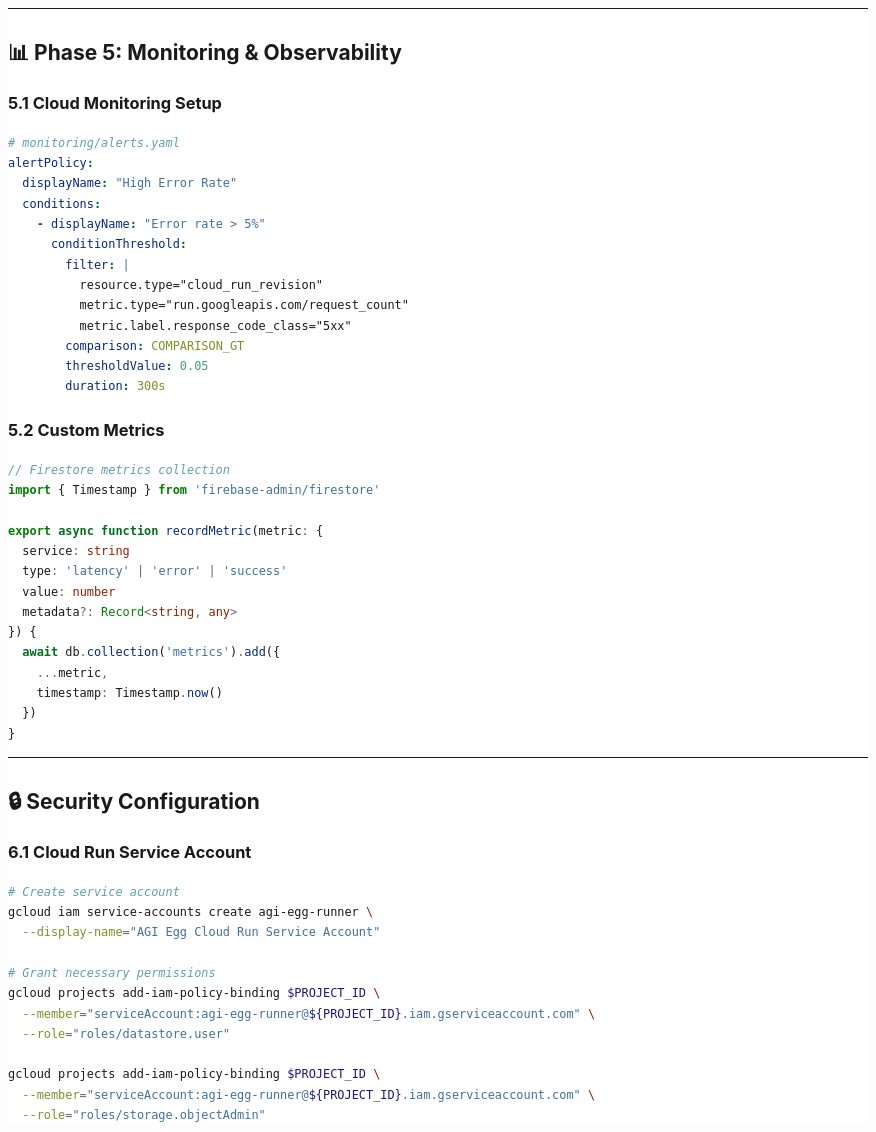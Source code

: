 
---

## 📊 Phase 5: Monitoring & Observability

### 5.1 Cloud Monitoring Setup

```yaml
# monitoring/alerts.yaml
alertPolicy:
  displayName: "High Error Rate"
  conditions:
    - displayName: "Error rate > 5%"
      conditionThreshold:
        filter: |
          resource.type="cloud_run_revision"
          metric.type="run.googleapis.com/request_count"
          metric.label.response_code_class="5xx"
        comparison: COMPARISON_GT
        thresholdValue: 0.05
        duration: 300s
```

### 5.2 Custom Metrics

```typescript
// Firestore metrics collection
import { Timestamp } from 'firebase-admin/firestore'

export async function recordMetric(metric: {
  service: string
  type: 'latency' | 'error' | 'success'
  value: number
  metadata?: Record<string, any>
}) {
  await db.collection('metrics').add({
    ...metric,
    timestamp: Timestamp.now()
  })
}
```

---

## 🔒 Security Configuration

### 6.1 Cloud Run Service Account

```bash
# Create service account
gcloud iam service-accounts create agi-egg-runner \
  --display-name="AGI Egg Cloud Run Service Account"

# Grant necessary permissions
gcloud projects add-iam-policy-binding $PROJECT_ID \
  --member="serviceAccount:agi-egg-runner@${PROJECT_ID}.iam.gserviceaccount.com" \
  --role="roles/datastore.user"

gcloud projects add-iam-policy-binding $PROJECT_ID \
  --member="serviceAccount:agi-egg-runner@${PROJECT_ID}.iam.gserviceaccount.com" \
  --role="roles/storage.objectAdmin"
```
